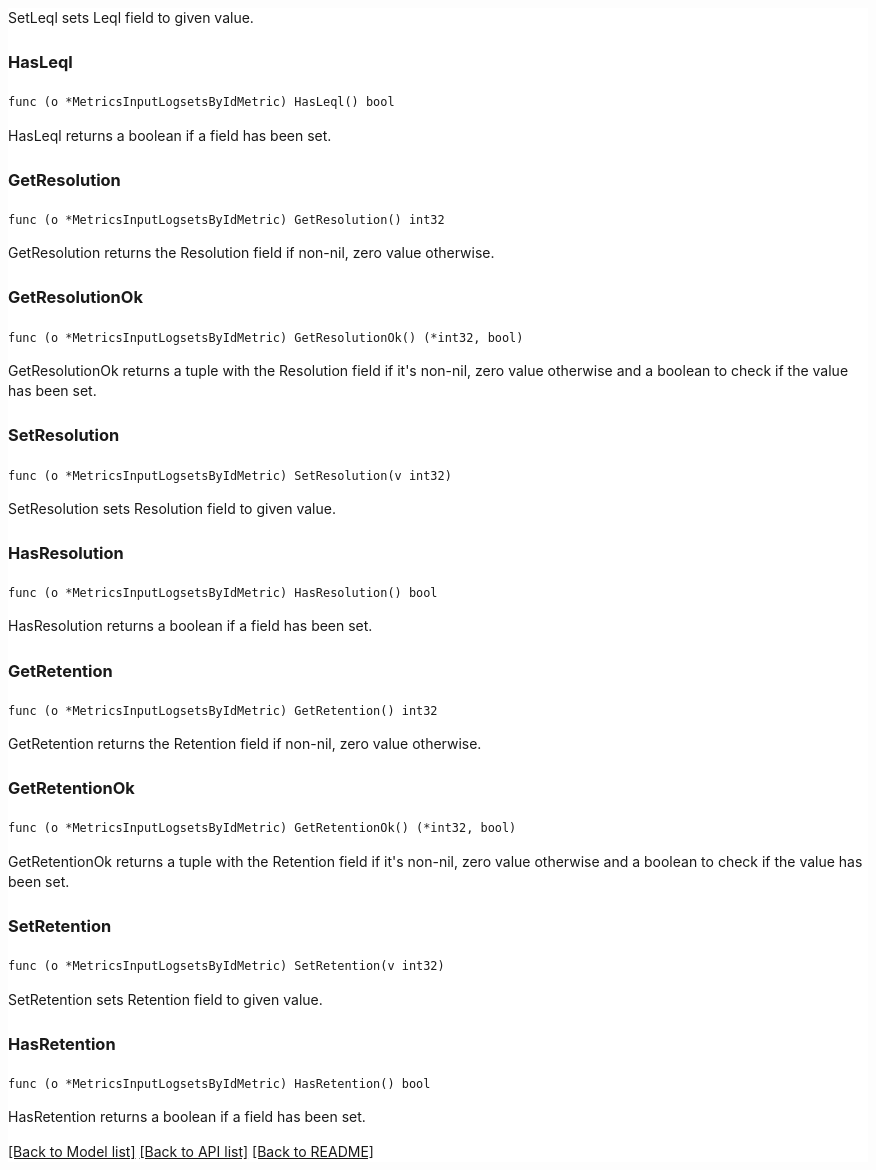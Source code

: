 SetLeql sets Leql field to given value.

### HasLeql

`func (o *MetricsInputLogsetsByIdMetric) HasLeql() bool`

HasLeql returns a boolean if a field has been set.

### GetResolution

`func (o *MetricsInputLogsetsByIdMetric) GetResolution() int32`

GetResolution returns the Resolution field if non-nil, zero value otherwise.

### GetResolutionOk

`func (o *MetricsInputLogsetsByIdMetric) GetResolutionOk() (*int32, bool)`

GetResolutionOk returns a tuple with the Resolution field if it's non-nil, zero value otherwise
and a boolean to check if the value has been set.

### SetResolution

`func (o *MetricsInputLogsetsByIdMetric) SetResolution(v int32)`

SetResolution sets Resolution field to given value.

### HasResolution

`func (o *MetricsInputLogsetsByIdMetric) HasResolution() bool`

HasResolution returns a boolean if a field has been set.

### GetRetention

`func (o *MetricsInputLogsetsByIdMetric) GetRetention() int32`

GetRetention returns the Retention field if non-nil, zero value otherwise.

### GetRetentionOk

`func (o *MetricsInputLogsetsByIdMetric) GetRetentionOk() (*int32, bool)`

GetRetentionOk returns a tuple with the Retention field if it's non-nil, zero value otherwise
and a boolean to check if the value has been set.

### SetRetention

`func (o *MetricsInputLogsetsByIdMetric) SetRetention(v int32)`

SetRetention sets Retention field to given value.

### HasRetention

`func (o *MetricsInputLogsetsByIdMetric) HasRetention() bool`

HasRetention returns a boolean if a field has been set.


[[Back to Model list]](../README.md#documentation-for-models) [[Back to API list]](../README.md#documentation-for-api-endpoints) [[Back to README]](../README.md)


